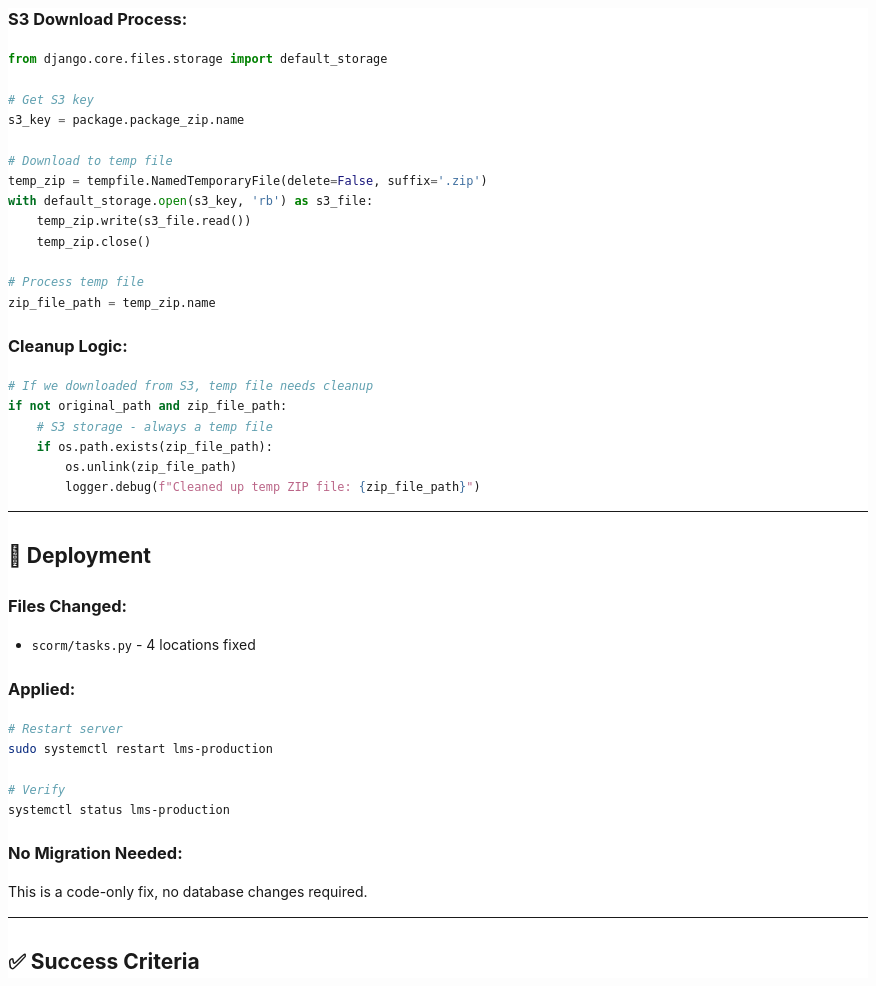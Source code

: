 ### **S3 Download Process:**
```python
from django.core.files.storage import default_storage

# Get S3 key
s3_key = package.package_zip.name

# Download to temp file
temp_zip = tempfile.NamedTemporaryFile(delete=False, suffix='.zip')
with default_storage.open(s3_key, 'rb') as s3_file:
    temp_zip.write(s3_file.read())
    temp_zip.close()

# Process temp file
zip_file_path = temp_zip.name
```

### **Cleanup Logic:**
```python
# If we downloaded from S3, temp file needs cleanup
if not original_path and zip_file_path:
    # S3 storage - always a temp file
    if os.path.exists(zip_file_path):
        os.unlink(zip_file_path)
        logger.debug(f"Cleaned up temp ZIP file: {zip_file_path}")
```

---

## 🚀 Deployment

### **Files Changed:**
- `scorm/tasks.py` - 4 locations fixed

### **Applied:**
```bash
# Restart server
sudo systemctl restart lms-production

# Verify
systemctl status lms-production
```

### **No Migration Needed:**
This is a code-only fix, no database changes required.

---

## ✅ Success Criteria
